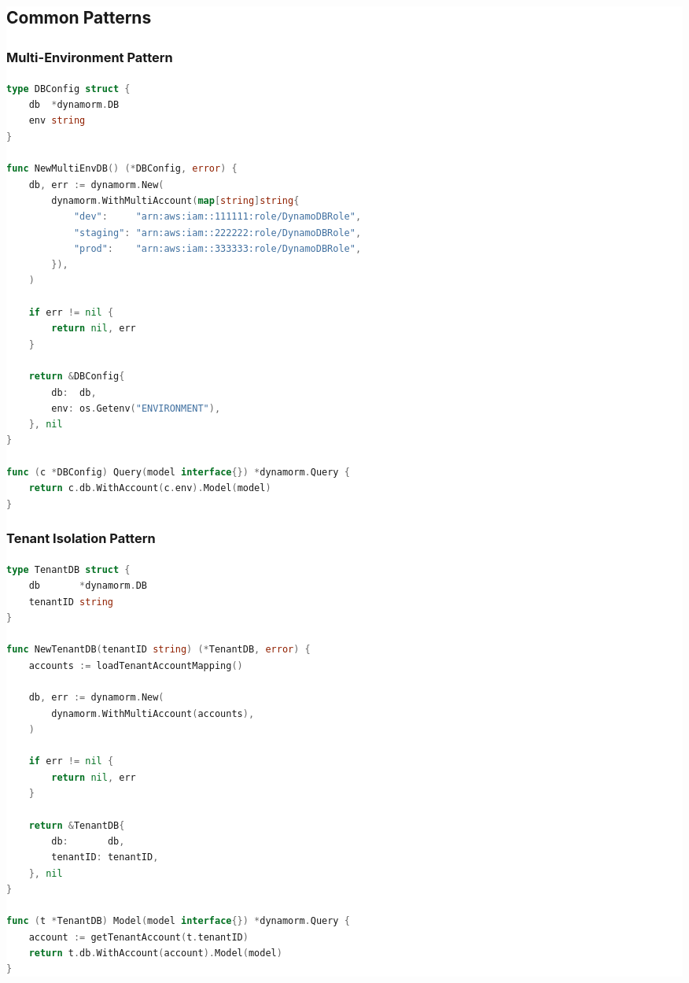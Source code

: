 ## Common Patterns

### Multi-Environment Pattern

```go
type DBConfig struct {
    db  *dynamorm.DB
    env string
}

func NewMultiEnvDB() (*DBConfig, error) {
    db, err := dynamorm.New(
        dynamorm.WithMultiAccount(map[string]string{
            "dev":     "arn:aws:iam::111111:role/DynamoDBRole",
            "staging": "arn:aws:iam::222222:role/DynamoDBRole",
            "prod":    "arn:aws:iam::333333:role/DynamoDBRole",
        }),
    )
    
    if err != nil {
        return nil, err
    }
    
    return &DBConfig{
        db:  db,
        env: os.Getenv("ENVIRONMENT"),
    }, nil
}

func (c *DBConfig) Query(model interface{}) *dynamorm.Query {
    return c.db.WithAccount(c.env).Model(model)
}
```

### Tenant Isolation Pattern

```go
type TenantDB struct {
    db       *dynamorm.DB
    tenantID string
}

func NewTenantDB(tenantID string) (*TenantDB, error) {
    accounts := loadTenantAccountMapping()
    
    db, err := dynamorm.New(
        dynamorm.WithMultiAccount(accounts),
    )
    
    if err != nil {
        return nil, err
    }
    
    return &TenantDB{
        db:       db,
        tenantID: tenantID,
    }, nil
}

func (t *TenantDB) Model(model interface{}) *dynamorm.Query {
    account := getTenantAccount(t.tenantID)
    return t.db.WithAccount(account).Model(model)
}
```